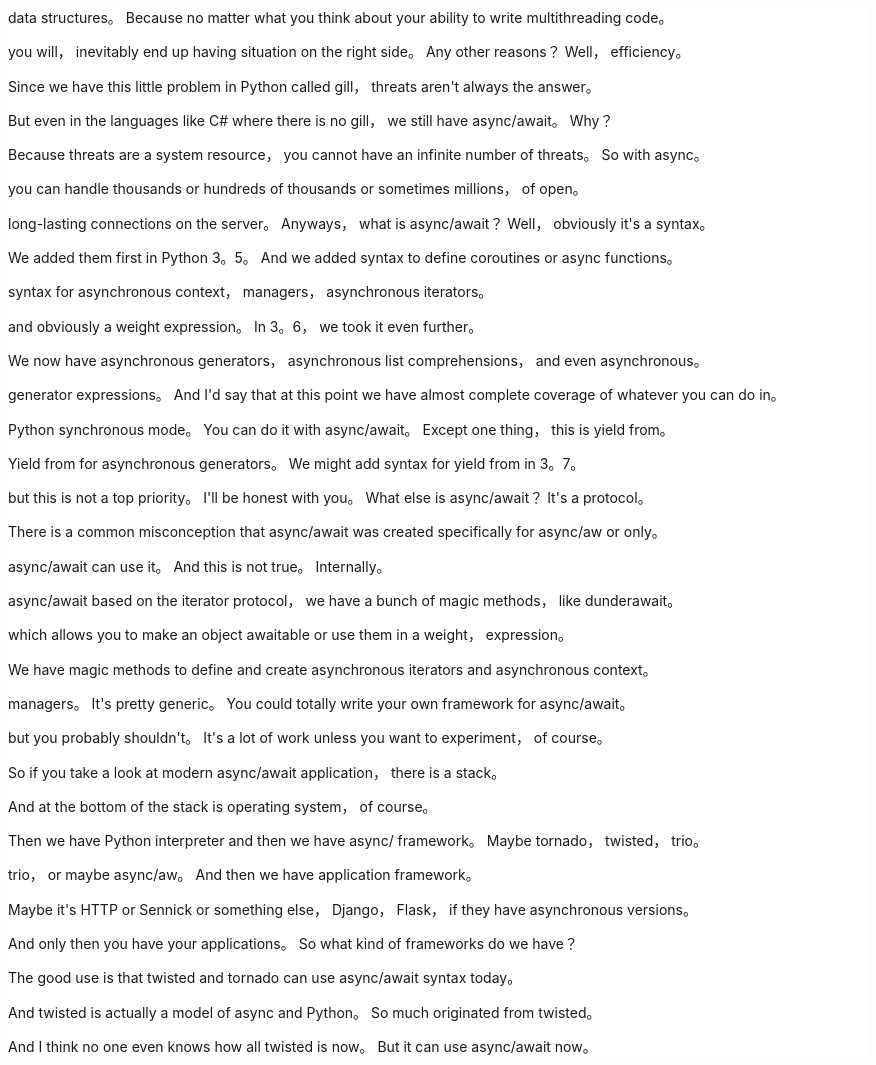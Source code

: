 data structures。 Because no matter what you think about your ability to write multithreading code。

 you will， inevitably end up having situation on the right side。 Any other reasons？ Well， efficiency。

 Since we have this little problem in Python called gill， threats aren't always the answer。

 But even in the languages like C# where there is no gill， we still have async/await。 Why？

 Because threats are a system resource， you cannot have an infinite number of threats。 So with async。

 you can handle thousands or hundreds of thousands or sometimes millions， of open。

 long-lasting connections on the server。 Anyways， what is async/await？ Well， obviously it's a syntax。

 We added them first in Python 3。5。 And we added syntax to define coroutines or async functions。

 syntax for asynchronous context， managers， asynchronous iterators。

 and obviously a weight expression。 In 3。6， we took it even further。

 We now have asynchronous generators， asynchronous list comprehensions， and even asynchronous。

 generator expressions。 And I'd say that at this point we have almost complete coverage of whatever you can do in。

 Python synchronous mode。 You can do it with async/await。 Except one thing， this is yield from。

 Yield from for asynchronous generators。 We might add syntax for yield from in 3。7。

 but this is not a top priority。 I'll be honest with you。 What else is async/await？ It's a protocol。

 There is a common misconception that async/await was created specifically for async/aw or only。

 async/await can use it。 And this is not true。 Internally。

 async/await based on the iterator protocol， we have a bunch of magic methods， like dunderawait。

 which allows you to make an object awaitable or use them in a weight， expression。

 We have magic methods to define and create asynchronous iterators and asynchronous context。

 managers。 It's pretty generic。 You could totally write your own framework for async/await。

 but you probably shouldn't。 It's a lot of work unless you want to experiment， of course。

 So if you take a look at modern async/await application， there is a stack。

 And at the bottom of the stack is operating system， of course。

 Then we have Python interpreter and then we have async/ framework。 Maybe tornado， twisted， trio。

 trio， or maybe async/aw。 And then we have application framework。

 Maybe it's HTTP or Sennick or something else， Django， Flask， if they have asynchronous versions。

 And only then you have your applications。 So what kind of frameworks do we have？

 The good use is that twisted and tornado can use async/await syntax today。

 And twisted is actually a model of async and Python。 So much originated from twisted。

 And I think no one even knows how all twisted is now。 But it can use async/await now。
